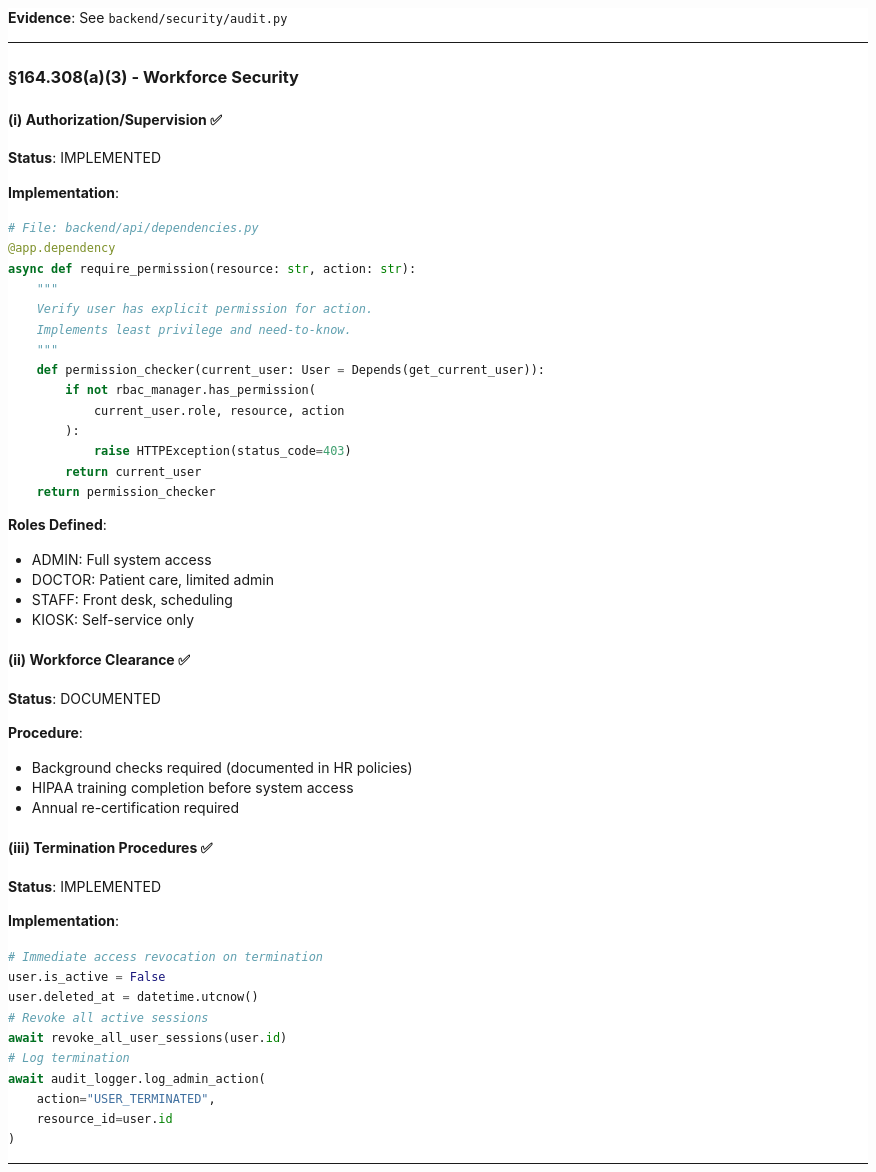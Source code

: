 **Evidence**: See `backend/security/audit.py`

---

### §164.308(a)(3) - Workforce Security

#### (i) Authorization/Supervision ✅
**Status**: IMPLEMENTED

**Implementation**:
```python
# File: backend/api/dependencies.py
@app.dependency
async def require_permission(resource: str, action: str):
    """
    Verify user has explicit permission for action.
    Implements least privilege and need-to-know.
    """
    def permission_checker(current_user: User = Depends(get_current_user)):
        if not rbac_manager.has_permission(
            current_user.role, resource, action
        ):
            raise HTTPException(status_code=403)
        return current_user
    return permission_checker
```

**Roles Defined**:
- ADMIN: Full system access
- DOCTOR: Patient care, limited admin
- STAFF: Front desk, scheduling
- KIOSK: Self-service only

#### (ii) Workforce Clearance ✅
**Status**: DOCUMENTED

**Procedure**:
- Background checks required (documented in HR policies)
- HIPAA training completion before system access
- Annual re-certification required

#### (iii) Termination Procedures ✅
**Status**: IMPLEMENTED

**Implementation**:
```python
# Immediate access revocation on termination
user.is_active = False
user.deleted_at = datetime.utcnow()
# Revoke all active sessions
await revoke_all_user_sessions(user.id)
# Log termination
await audit_logger.log_admin_action(
    action="USER_TERMINATED",
    resource_id=user.id
)
```

---